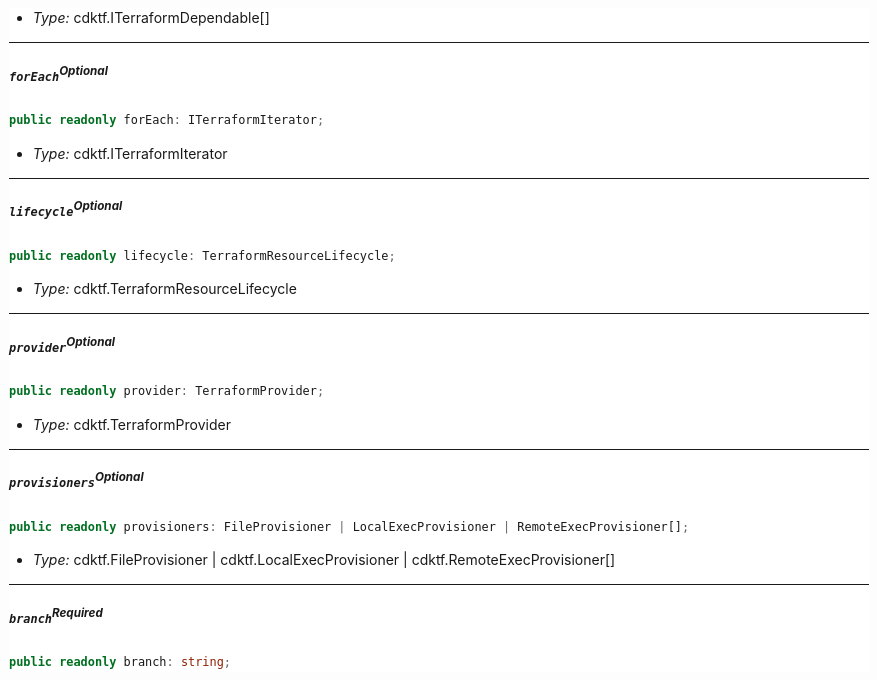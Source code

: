 - *Type:* cdktf.ITerraformDependable[]

---

##### `forEach`<sup>Optional</sup> <a name="forEach" id="@cdktf/provider-github.branchDefault.BranchDefaultConfig.property.forEach"></a>

```typescript
public readonly forEach: ITerraformIterator;
```

- *Type:* cdktf.ITerraformIterator

---

##### `lifecycle`<sup>Optional</sup> <a name="lifecycle" id="@cdktf/provider-github.branchDefault.BranchDefaultConfig.property.lifecycle"></a>

```typescript
public readonly lifecycle: TerraformResourceLifecycle;
```

- *Type:* cdktf.TerraformResourceLifecycle

---

##### `provider`<sup>Optional</sup> <a name="provider" id="@cdktf/provider-github.branchDefault.BranchDefaultConfig.property.provider"></a>

```typescript
public readonly provider: TerraformProvider;
```

- *Type:* cdktf.TerraformProvider

---

##### `provisioners`<sup>Optional</sup> <a name="provisioners" id="@cdktf/provider-github.branchDefault.BranchDefaultConfig.property.provisioners"></a>

```typescript
public readonly provisioners: FileProvisioner | LocalExecProvisioner | RemoteExecProvisioner[];
```

- *Type:* cdktf.FileProvisioner | cdktf.LocalExecProvisioner | cdktf.RemoteExecProvisioner[]

---

##### `branch`<sup>Required</sup> <a name="branch" id="@cdktf/provider-github.branchDefault.BranchDefaultConfig.property.branch"></a>

```typescript
public readonly branch: string;
```
